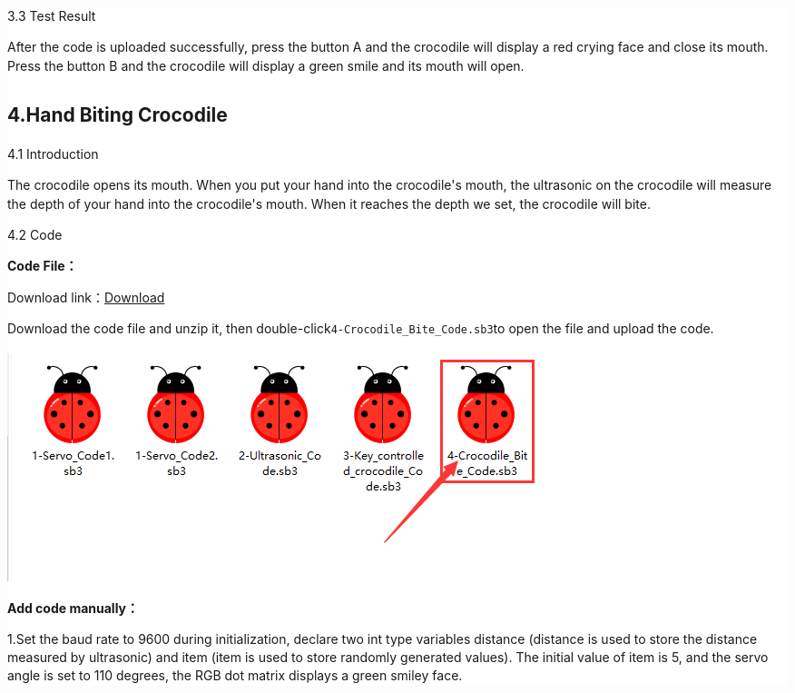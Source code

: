 3.3 Test Result

After the code is uploaded successfully, press the button A and the crocodile will display a red crying face and close its mouth. Press the button B and the crocodile will display a green smile and its mouth will open.

## 4.Hand Biting Crocodile

4.1 Introduction

The crocodile opens its mouth. When you put your hand into the crocodile's mouth, the ultrasonic on the crocodile will measure the depth of your hand into the crocodile's mouth. When it reaches the depth we set, the crocodile will bite.

4.2 Code

**Code File：**

Download link：[Download](.\Code\BitingCrocodileTutorialCodes.zip)

Download the code file and unzip it, then double-click`4-Crocodile_Bite_Code.sb3`to open the file and upload the code.

![image-20240409130229411](./media/e168ae8b9262b584adf65a97398972cd.png)

**Add code manually：**

1.Set the baud rate to 9600 during initialization, declare two int type variables distance (distance is used to store the distance measured by ultrasonic) and item (item is used to store randomly generated values). The initial value of item is 5, and the servo angle is set to 110 degrees, the RGB dot matrix displays a green smiley face.
